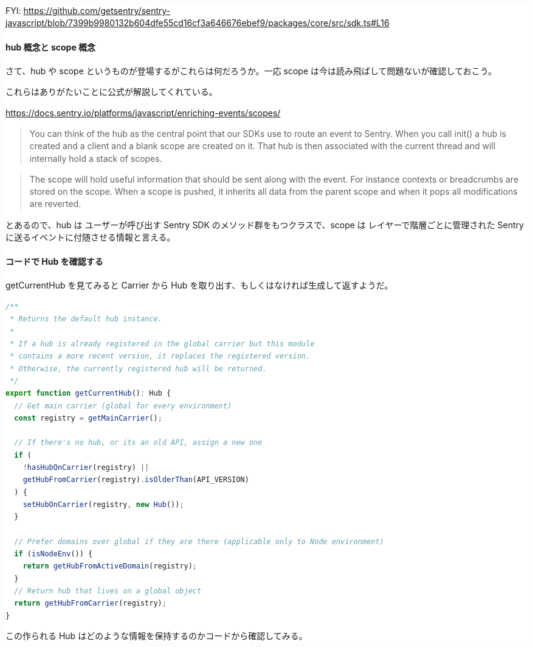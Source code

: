 FYI: <https://github.com/getsentry/sentry-javascript/blob/7399b9980132b604dfe55cd16cf3a646676ebef9/packages/core/src/sdk.ts#L16>

#### hub 概念と scope 概念

さて、hub や scope というものが登場するがこれらは何だろうか。一応 scope は今は読み飛ばして問題ないが確認しておこう。

これらはありがたいことに公式が解説してくれている。

https://docs.sentry.io/platforms/javascript/enriching-events/scopes/

> You can think of the hub as the central point that our SDKs use to route an event to Sentry. When you call init() a hub is created and a client and a blank scope are created on it. That hub is then associated with the current thread and will internally hold a stack of scopes.

> The scope will hold useful information that should be sent along with the event. For instance contexts or breadcrumbs are stored on the scope. When a scope is pushed, it inherits all data from the parent scope and when it pops all modifications are reverted.

とあるので、hub は ユーザーが呼び出す Sentry SDK のメソッド群をもつクラスで、scope は レイヤーで階層ごとに管理された Sentry に送るイベントに付随させる情報と言える。

#### コードで Hub を確認する

getCurrentHub を見てみると Carrier から Hub を取り出す、もしくはなければ生成して返すようだ。

```ts
/**
 * Returns the default hub instance.
 *
 * If a hub is already registered in the global carrier but this module
 * contains a more recent version, it replaces the registered version.
 * Otherwise, the currently registered hub will be returned.
 */
export function getCurrentHub(): Hub {
  // Get main carrier (global for every environment)
  const registry = getMainCarrier();

  // If there's no hub, or its an old API, assign a new one
  if (
    !hasHubOnCarrier(registry) ||
    getHubFromCarrier(registry).isOlderThan(API_VERSION)
  ) {
    setHubOnCarrier(registry, new Hub());
  }

  // Prefer domains over global if they are there (applicable only to Node environment)
  if (isNodeEnv()) {
    return getHubFromActiveDomain(registry);
  }
  // Return hub that lives on a global object
  return getHubFromCarrier(registry);
}
```

この作られる Hub はどのような情報を保持するのかコードから確認してみる。
